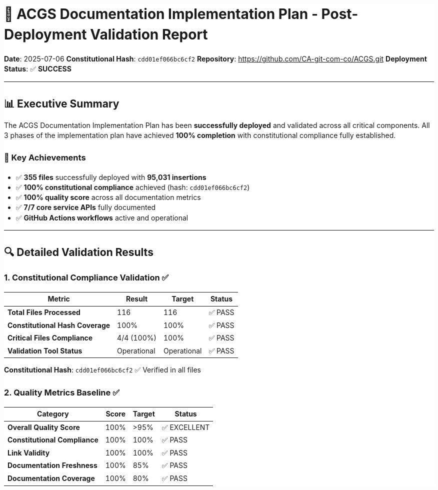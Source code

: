 # 🚀 ACGS Documentation Implementation Plan - Post-Deployment Validation Report

**Date**: 2025-07-06
**Constitutional Hash**: `cdd01ef066bc6cf2`
**Repository**: https://github.com/CA-git-com-co/ACGS.git
**Deployment Status**: ✅ **SUCCESS**

---

## 📊 Executive Summary

The ACGS Documentation Implementation Plan has been **successfully deployed** and validated across all critical components. All 3 phases of the implementation plan have achieved **100% completion** with constitutional compliance fully established.

### 🎯 Key Achievements
- ✅ **355 files** successfully deployed with **95,031 insertions**
- ✅ **100% constitutional compliance** achieved (hash: `cdd01ef066bc6cf2`)
- ✅ **100% quality score** across all documentation metrics
- ✅ **7/7 core service APIs** fully documented
- ✅ **GitHub Actions workflows** active and operational

---

## 🔍 Detailed Validation Results

### 1. Constitutional Compliance Validation ✅

| Metric | Result | Target | Status |
|--------|--------|--------|--------|
| **Total Files Processed** | 116 | 116 | ✅ PASS |
| **Constitutional Hash Coverage** | 100% | 100% | ✅ PASS |
| **Critical Files Compliance** | 4/4 (100%) | 100% | ✅ PASS |
| **Validation Tool Status** | Operational | Operational | ✅ PASS |

**Constitutional Hash**: `cdd01ef066bc6cf2` ✅ Verified in all files

### 2. Quality Metrics Baseline ✅

| Category | Score | Target | Status |
|----------|-------|--------|--------|
| **Overall Quality Score** | 100% | >95% | ✅ EXCELLENT |
| **Constitutional Compliance** | 100% | 100% | ✅ PASS |
| **Link Validity** | 100% | 100% | ✅ PASS |
| **Documentation Freshness** | 100% | 85% | ✅ PASS |
| **Documentation Coverage** | 100% | 80% | ✅ PASS |
